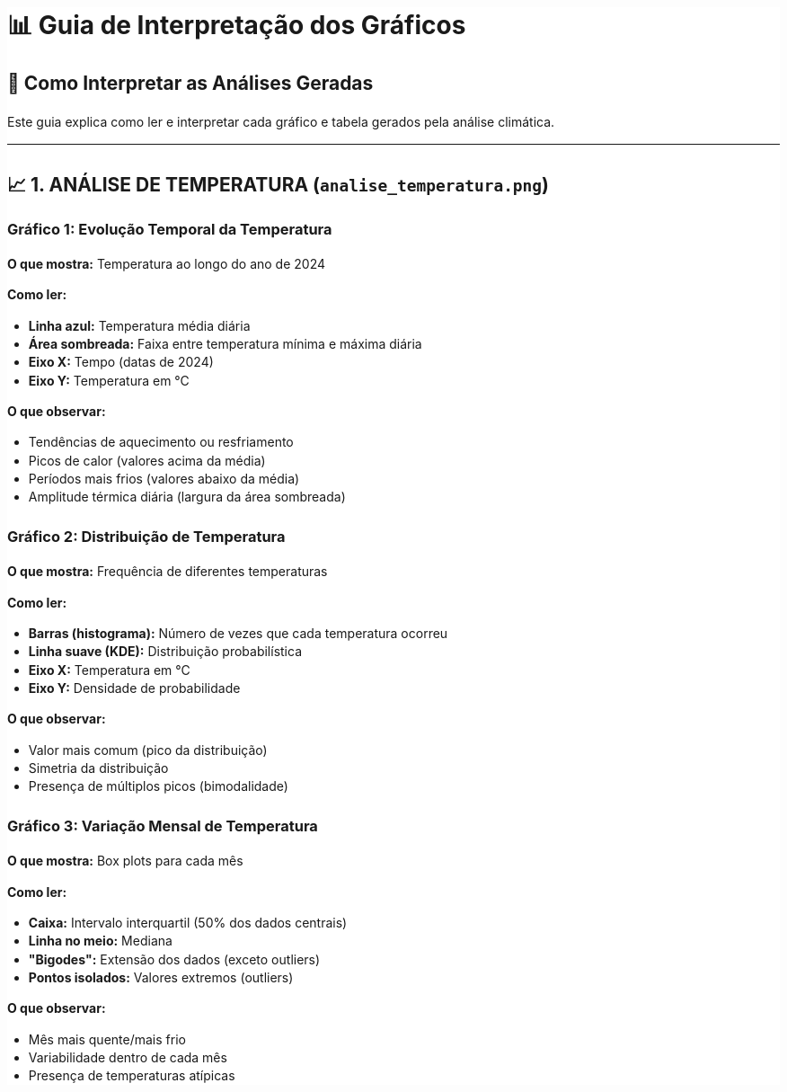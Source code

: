 # 📊 Guia de Interpretação dos Gráficos

## 🎯 Como Interpretar as Análises Geradas

Este guia explica como ler e interpretar cada gráfico e tabela gerados pela análise climática.

---

## 📈 1. ANÁLISE DE TEMPERATURA (`analise_temperatura.png`)

### Gráfico 1: Evolução Temporal da Temperatura
**O que mostra:** Temperatura ao longo do ano de 2024

**Como ler:**
- **Linha azul:** Temperatura média diária
- **Área sombreada:** Faixa entre temperatura mínima e máxima diária
- **Eixo X:** Tempo (datas de 2024)
- **Eixo Y:** Temperatura em °C

**O que observar:**
- Tendências de aquecimento ou resfriamento
- Picos de calor (valores acima da média)
- Períodos mais frios (valores abaixo da média)
- Amplitude térmica diária (largura da área sombreada)

### Gráfico 2: Distribuição de Temperatura
**O que mostra:** Frequência de diferentes temperaturas

**Como ler:**
- **Barras (histograma):** Número de vezes que cada temperatura ocorreu
- **Linha suave (KDE):** Distribuição probabilística
- **Eixo X:** Temperatura em °C
- **Eixo Y:** Densidade de probabilidade

**O que observar:**
- Valor mais comum (pico da distribuição)
- Simetria da distribuição
- Presença de múltiplos picos (bimodalidade)

### Gráfico 3: Variação Mensal de Temperatura
**O que mostra:** Box plots para cada mês

**Como ler:**
- **Caixa:** Intervalo interquartil (50% dos dados centrais)
- **Linha no meio:** Mediana
- **"Bigodes":** Extensão dos dados (exceto outliers)
- **Pontos isolados:** Valores extremos (outliers)

**O que observar:**
- Mês mais quente/mais frio
- Variabilidade dentro de cada mês
- Presença de temperaturas atípicas
